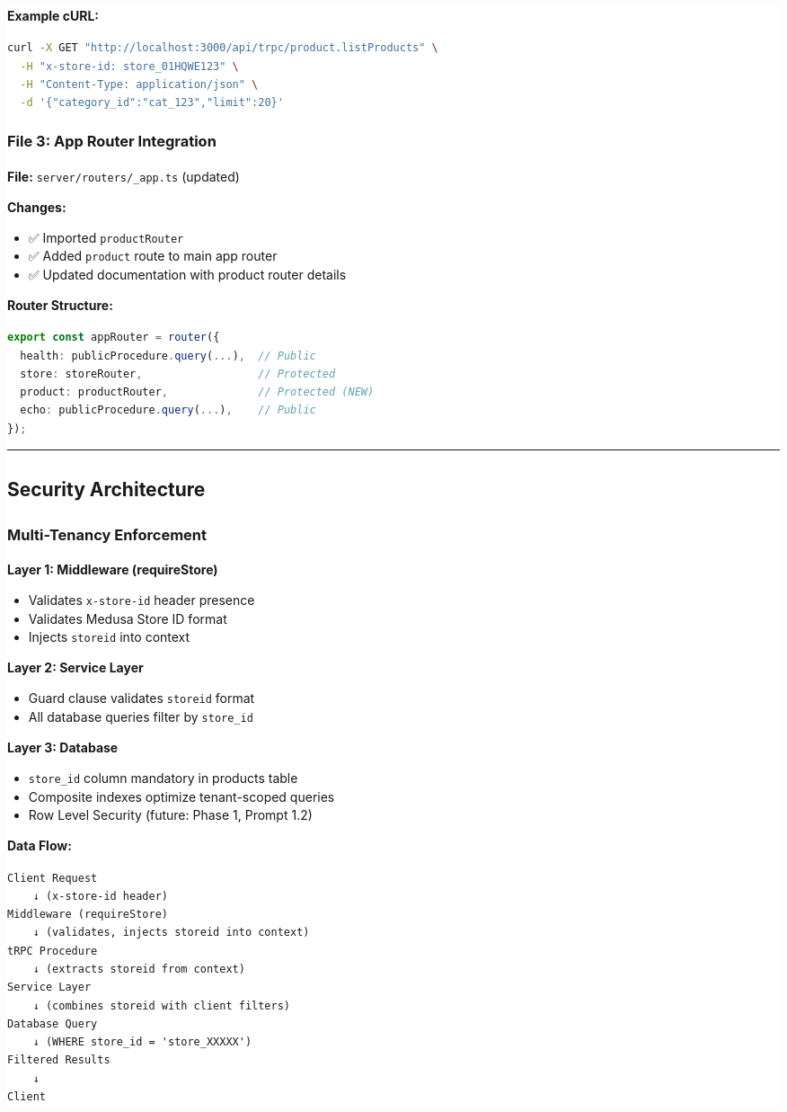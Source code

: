 **Example cURL:**
```bash
curl -X GET "http://localhost:3000/api/trpc/product.listProducts" \
  -H "x-store-id: store_01HQWE123" \
  -H "Content-Type: application/json" \
  -d '{"category_id":"cat_123","limit":20}'
```

### File 3: App Router Integration

**File:** `server/routers/_app.ts` (updated)

**Changes:**
- ✅ Imported `productRouter`
- ✅ Added `product` route to main app router
- ✅ Updated documentation with product router details

**Router Structure:**
```typescript
export const appRouter = router({
  health: publicProcedure.query(...),  // Public
  store: storeRouter,                  // Protected
  product: productRouter,              // Protected (NEW)
  echo: publicProcedure.query(...),    // Public
});
```

---

## Security Architecture

### Multi-Tenancy Enforcement

**Layer 1: Middleware (requireStore)**
- Validates `x-store-id` header presence
- Validates Medusa Store ID format
- Injects `storeid` into context

**Layer 2: Service Layer**
- Guard clause validates `storeid` format
- All database queries filter by `store_id`

**Layer 3: Database**
- `store_id` column mandatory in products table
- Composite indexes optimize tenant-scoped queries
- Row Level Security (future: Phase 1, Prompt 1.2)

**Data Flow:**
```
Client Request
    ↓ (x-store-id header)
Middleware (requireStore)
    ↓ (validates, injects storeid into context)
tRPC Procedure
    ↓ (extracts storeid from context)
Service Layer
    ↓ (combines storeid with client filters)
Database Query
    ↓ (WHERE store_id = 'store_XXXXX')
Filtered Results
    ↓
Client
```
